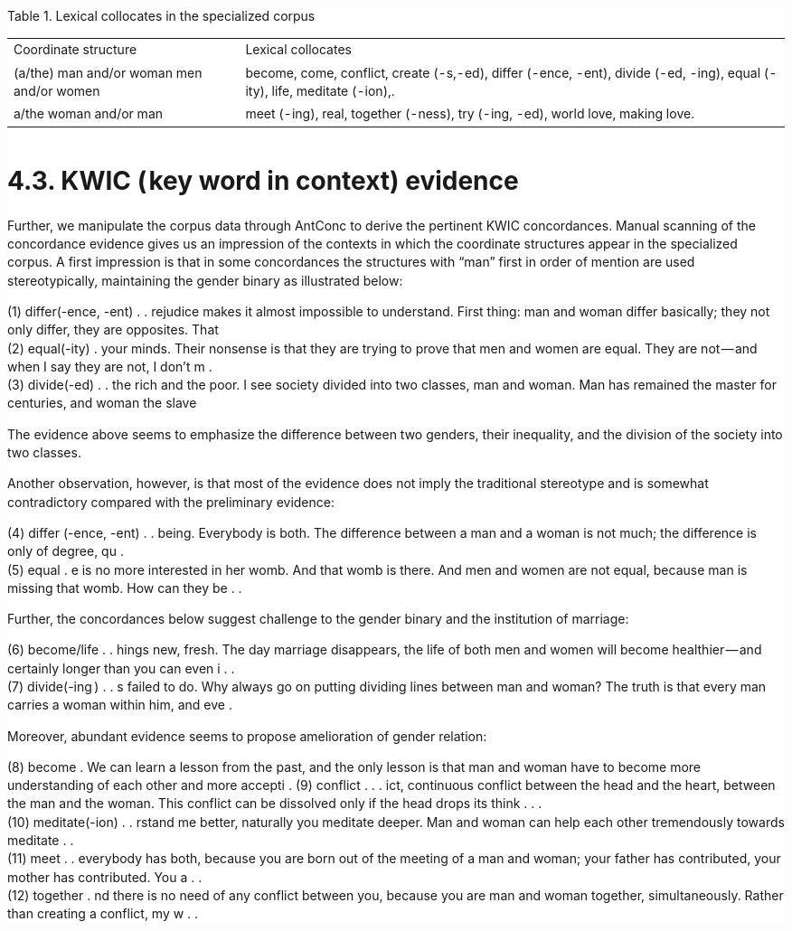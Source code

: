 Table 1. Lexical collocates in the specialized corpus   

<html><body><table><tr><td>Coordinate structure</td><td>Lexical collocates</td></tr><tr><td>(a/the) man and/or woman men and/or women</td><td>become, come, conflict, create (-s,-ed), differ (-ence, -ent), divide (-ed, -ing), equal (-ity), life, meditate (-ion),.</td></tr><tr><td>a/the woman and/or man</td><td>meet (-ing), real, together (-ness), try (-ing, -ed), world love, making love.</td></tr></table></body></html>

# 4.3.	 KWIC ( key word in context) evidence

Further, we manipulate the corpus data through AntConc to derive the pertinent KWIC concordances. Manual scanning of the concordance evidence gives us an impression of the contexts in which the coordinate structures appear in the specialized corpus. A first impression is that in some concordances the structures with “man” first in order of mention are used stereotypically, maintaining the gender binary as illustrated below:

(1)	 differ(-ence, -ent) . . rejudice makes it almost impossible to understand. First thing: man and woman differ basically; they not only differ, they are opposites. That   
(2) equal(-ity) . your minds. Their nonsense is that they are trying to prove that men and women are equal. They are not — and when I say they are not, I don’t m .   
(3) divide(-ed) . . the rich and the poor. I see society divided into two classes, man and woman. Man has remained the master for centuries, and woman the slave

The evidence above seems to emphasize the difference between two genders, their inequality, and the division of the society into two classes.

Another observation, however, is that most of the evidence does not imply the traditional stereotype and is somewhat contradictory compared with the preliminary evidence:

(4)	 differ (-ence, -ent) . . being. Everybody is both. The difference between a man and a woman is not much; the difference is only of degree, qu .   
(5) equal . e is no more interested in her womb. And that womb is there. And men and women are not equal, because man is missing that womb. How can they be . .

Further, the concordances below suggest challenge to the gender binary and the institution of marriage:

(6)	 become/life . . hings new, fresh. The day marriage disappears, the life of both men and women will become healthier — and certainly longer than you can even i . .   
(7) divide(-ing  ) . . s failed to do. Why always go on putting dividing lines between man and woman? The truth is that every man carries a woman within him, and eve .

Moreover, abundant evidence seems to propose amelioration of gender relation:

(8) become . We can learn a lesson from the past, and the only lesson is that man and woman have to become more understanding of each other and more accepti . (9) conflict . . . ict, continuous conflict between the head and the heart, between the man and the woman. This conflict can be dissolved only if the head drops its think . . .   
(10) meditate(-ion) . . rstand me better, naturally you meditate deeper. Man and woman can help each other tremendously towards meditate . .   
(11) meet . . everybody has both, because you are born out of the meeting of a man and woman; your father has contributed, your mother has contributed. You a . .   
(12) together . nd there is no need of any conflict between you, because you are man and woman together, simultaneously. Rather than creating a conflict, my w . .
